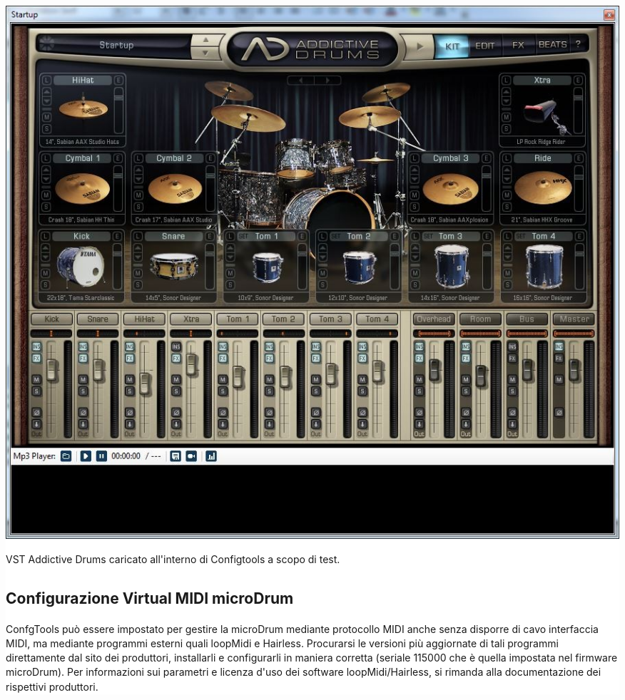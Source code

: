 <img src="./addictive-drums.png" alt="Addictive Drums" class="img-responsive">

VST Addictive Drums caricato all'interno di Configtools a scopo di test.

## Configurazione Virtual MIDI microDrum

ConfgTools può essere impostato per gestire la microDrum mediante protocollo MIDI
anche senza disporre di cavo interfaccia MIDI, ma mediante programmi esterni quali
loopMidi e Hairless. Procurarsi le versioni più aggiornate di tali programmi
direttamente dal sito dei produttori, installarli e configurarli in maniera
corretta (seriale 115000 che è quella impostata nel firmware microDrum). Per
informazioni sui parametri e licenza d'uso dei software loopMidi/Hairless, si
rimanda alla documentazione dei rispettivi produttori.
